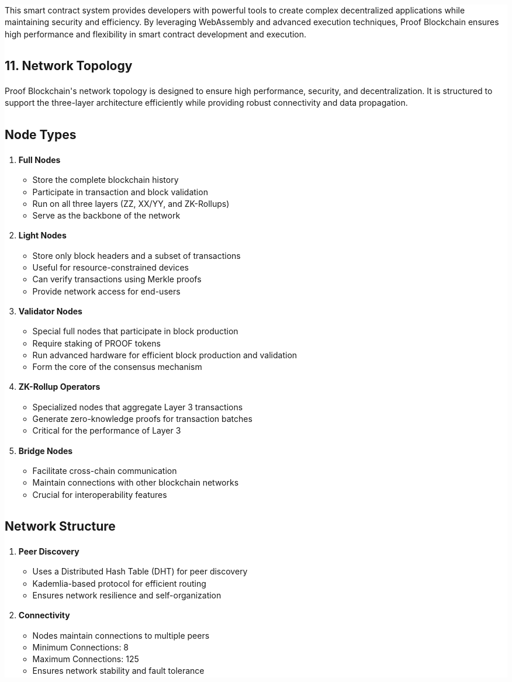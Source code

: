This smart contract system provides developers with powerful tools to create complex decentralized applications while maintaining security and efficiency. By leveraging WebAssembly and advanced execution techniques, Proof Blockchain ensures high performance and flexibility in smart contract development and execution.

## 11. Network Topology

Proof Blockchain's network topology is designed to ensure high performance, security, and decentralization. It is structured to support the three-layer architecture efficiently while providing robust connectivity and data propagation.

## Node Types

1. **Full Nodes**
   - Store the complete blockchain history
   - Participate in transaction and block validation
   - Run on all three layers (ZZ, XX/YY, and ZK-Rollups)
   - Serve as the backbone of the network

2. **Light Nodes**
   - Store only block headers and a subset of transactions
   - Useful for resource-constrained devices
   - Can verify transactions using Merkle proofs
   - Provide network access for end-users

3. **Validator Nodes**
   - Special full nodes that participate in block production
   - Require staking of PROOF tokens
   - Run advanced hardware for efficient block production and validation
   - Form the core of the consensus mechanism

4. **ZK-Rollup Operators**
   - Specialized nodes that aggregate Layer 3 transactions
   - Generate zero-knowledge proofs for transaction batches
   - Critical for the performance of Layer 3

5. **Bridge Nodes**
   - Facilitate cross-chain communication
   - Maintain connections with other blockchain networks
   - Crucial for interoperability features

## Network Structure

1. **Peer Discovery**
   - Uses a Distributed Hash Table (DHT) for peer discovery
   - Kademlia-based protocol for efficient routing
   - Ensures network resilience and self-organization

2. **Connectivity**
   - Nodes maintain connections to multiple peers
   - Minimum Connections: 8
   - Maximum Connections: 125
   - Ensures network stability and fault tolerance
